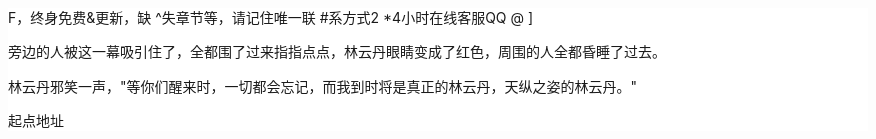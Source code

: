 

F，终身免费&更新，缺 ^失章节等，请记住唯一联 #系方式2 *4小时在线客服QQ @ ]



旁边的人被这一幕吸引住了，全都围了过来指指点点，林云丹眼睛变成了红色，周围的人全都昏睡了过去。





林云丹邪笑一声，"等你们醒来时，一切都会忘记，而我到时将是真正的林云丹，天纵之姿的林云丹。"





起点地址


